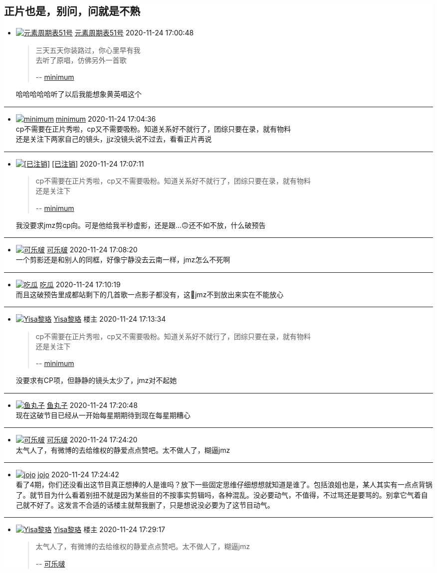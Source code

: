   正片也是，别问，问就是不熟  
---
* [![元素周期表51号](../../image/icon/u199280408-3.jpg)](https://www.douban.com/people/199280408/)    [元素周期表51号](https://www.douban.com/people/199280408/)    2020-11-24 17:00:48  
  >三天五天你装路过，你心里早有我  
  >去听了原唱，仿佛另外一首歌  
  >
  >-- [minimum](https://www.douban.com/people/218236166/)  
  
  哈哈哈哈哈听了以后我能想象黄英唱这个  
---
* [![minimum](../../image/icon/u218236166-1.jpg)](https://www.douban.com/people/218236166/)    [minimum](https://www.douban.com/people/218236166/)    2020-11-24 17:04:36  
  cp不需要在正片秀啦，cp又不需要吸粉。知道关系好不就行了，团综只要在录，就有物料  
  还是关注下两家自己的镜头，jjz没镜头说不过去，看看正片再说  
---
* [![[已注销]](../../image/icon/user_normal.jpg)](https://www.douban.com/people/219008874/)    [[已注销]](https://www.douban.com/people/219008874/)    2020-11-24 17:07:11  
  >cp不需要在正片秀啦，cp又不需要吸粉。知道关系好不就行了，团综只要在录，就有物料  
  >还是关注下  
  >
  >-- [minimum](https://www.douban.com/people/218236166/)  
  
  我没要求jmz剪cp向。可是他给我半秒虚影，还是跟…🙃还不如不放，什么破预告  
---
* [![可乐啵](../../image/icon/u200113376-5.jpg)](https://www.douban.com/people/200113376/)    [可乐啵](https://www.douban.com/people/200113376/)    2020-11-24 17:08:20  
  一个剪影还是和别人的同框，好像宁静没去云南一样，jmz怎么不死啊  
---
* [![吃瓜](../../image/icon/u219893584-2.jpg)](https://www.douban.com/people/219893584/)    [吃瓜](https://www.douban.com/people/219893584/)    2020-11-24 17:10:19  
  而且这破预告里成都站剩下的几首歌一点影子都没有，这🐶jmz不到放出来实在不能放心  
---
* [![Yisa黎珞](../../image/icon/u217273308-1.jpg)](https://www.douban.com/people/217273308/)    [Yisa黎珞](https://www.douban.com/people/217273308/)    楼主    2020-11-24 17:13:34  
  >cp不需要在正片秀啦，cp又不需要吸粉。知道关系好不就行了，团综只要在录，就有物料  
  >还是关注下  
  >
  >-- [minimum](https://www.douban.com/people/218236166/)  
  
  没要求有CP项，但静静的镜头太少了，jmz对不起她  
---
* [![鱼丸子](../../image/icon/u43183830-5.jpg)](https://www.douban.com/people/43183830/)    [鱼丸子](https://www.douban.com/people/43183830/)    2020-11-24 17:20:48  
  现在这破节目已经从一开始每星期期待到现在每星期糟心  
---
* [![可乐啵](../../image/icon/u200113376-5.jpg)](https://www.douban.com/people/200113376/)    [可乐啵](https://www.douban.com/people/200113376/)    2020-11-24 17:24:20  
  太气人了，有微博的去给维权的静爱点点赞吧。太不做人了，糊逼jmz  
---
* [![jojo](../../image/icon/user_normal.jpg)](https://www.douban.com/people/169291539/)    [jojo](https://www.douban.com/people/169291539/)    2020-11-24 17:24:42  
  看了4期，你们还没看出这节目真正想捧的人是谁吗？放下一些固定思维仔细想想就知道是谁了。包括浪姐也是，某人其实有一点点背锅了。就节目为什么看着别扭不就是因为某些目的不按事实剪辑吗，各种混乱。没必要动气，不值得，不过骂还是要骂的。别拿它气着自己就不好了。这发言不合适的话楼主就帮我删了，只是想说没必要为了这节目动气。  
---
* [![Yisa黎珞](../../image/icon/u217273308-1.jpg)](https://www.douban.com/people/217273308/)    [Yisa黎珞](https://www.douban.com/people/217273308/)    楼主    2020-11-24 17:29:17  
  >太气人了，有微博的去给维权的静爱点点赞吧。太不做人了，糊逼jmz  
  >
  >-- [可乐啵](https://www.douban.com/people/200113376/)  
  